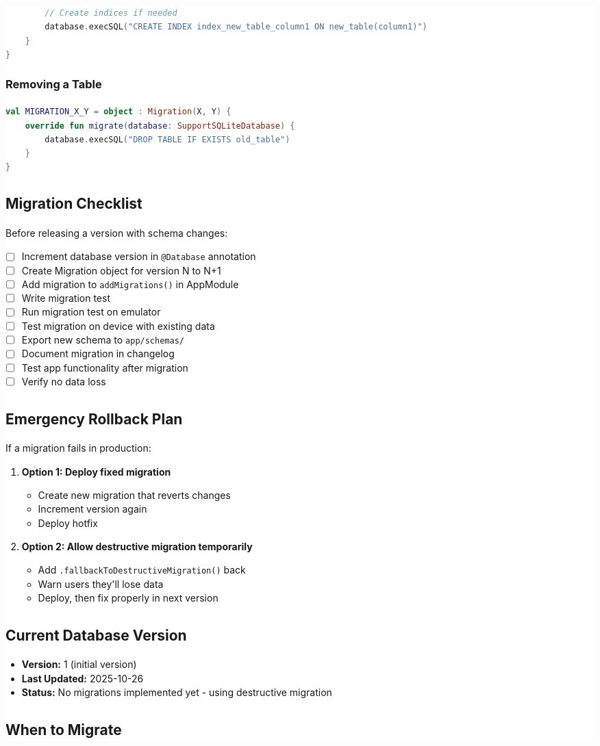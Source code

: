 ```kotlin
        // Create indices if needed
        database.execSQL("CREATE INDEX index_new_table_column1 ON new_table(column1)")
    }
}
```

### Removing a Table

```kotlin
val MIGRATION_X_Y = object : Migration(X, Y) {
    override fun migrate(database: SupportSQLiteDatabase) {
        database.execSQL("DROP TABLE IF EXISTS old_table")
    }
}
```

## Migration Checklist

Before releasing a version with schema changes:

- [ ] Increment database version in `@Database` annotation
- [ ] Create Migration object for version N to N+1
- [ ] Add migration to `addMigrations()` in AppModule
- [ ] Write migration test
- [ ] Run migration test on emulator
- [ ] Test migration on device with existing data
- [ ] Export new schema to `app/schemas/`
- [ ] Document migration in changelog
- [ ] Test app functionality after migration
- [ ] Verify no data loss

## Emergency Rollback Plan

If a migration fails in production:

1. **Option 1: Deploy fixed migration**
   - Create new migration that reverts changes
   - Increment version again
   - Deploy hotfix

2. **Option 2: Allow destructive migration temporarily**
   - Add `.fallbackToDestructiveMigration()` back
   - Warn users they'll lose data
   - Deploy, then fix properly in next version

## Current Database Version

- **Version:** 1 (initial version)
- **Last Updated:** 2025-10-26
- **Status:** No migrations implemented yet - using destructive migration

## When to Migrate
